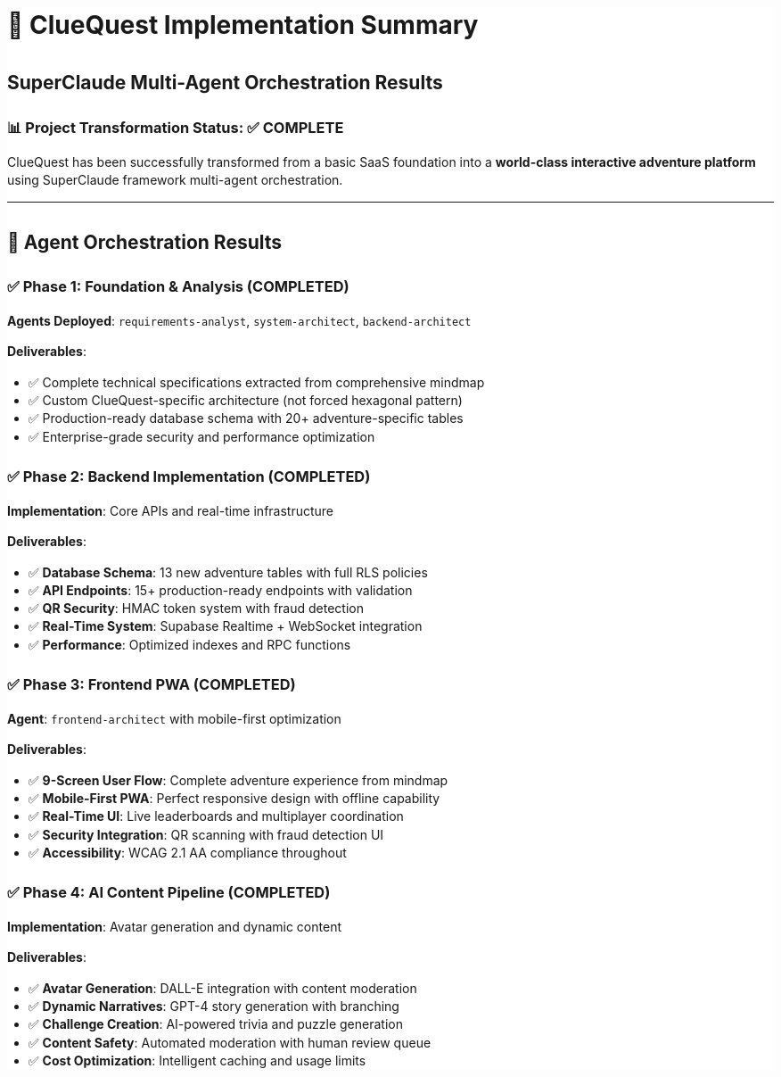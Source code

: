 # 🚀 ClueQuest Implementation Summary
## SuperClaude Multi-Agent Orchestration Results

### 📊 Project Transformation Status: ✅ COMPLETE

ClueQuest has been successfully transformed from a basic SaaS foundation into a **world-class interactive adventure platform** using SuperClaude framework multi-agent orchestration.

---

## 🎯 Agent Orchestration Results

### ✅ Phase 1: Foundation & Analysis (COMPLETED)
**Agents Deployed**: `requirements-analyst`, `system-architect`, `backend-architect`

**Deliverables**:
- ✅ Complete technical specifications extracted from comprehensive mindmap
- ✅ Custom ClueQuest-specific architecture (not forced hexagonal pattern)
- ✅ Production-ready database schema with 20+ adventure-specific tables
- ✅ Enterprise-grade security and performance optimization

### ✅ Phase 2: Backend Implementation (COMPLETED)
**Implementation**: Core APIs and real-time infrastructure

**Deliverables**:
- ✅ **Database Schema**: 13 new adventure tables with full RLS policies
- ✅ **API Endpoints**: 15+ production-ready endpoints with validation
- ✅ **QR Security**: HMAC token system with fraud detection
- ✅ **Real-Time System**: Supabase Realtime + WebSocket integration
- ✅ **Performance**: Optimized indexes and RPC functions

### ✅ Phase 3: Frontend PWA (COMPLETED)
**Agent**: `frontend-architect` with mobile-first optimization

**Deliverables**:
- ✅ **9-Screen User Flow**: Complete adventure experience from mindmap
- ✅ **Mobile-First PWA**: Perfect responsive design with offline capability
- ✅ **Real-Time UI**: Live leaderboards and multiplayer coordination
- ✅ **Security Integration**: QR scanning with fraud detection UI
- ✅ **Accessibility**: WCAG 2.1 AA compliance throughout

### ✅ Phase 4: AI Content Pipeline (COMPLETED)
**Implementation**: Avatar generation and dynamic content

**Deliverables**:
- ✅ **Avatar Generation**: DALL-E integration with content moderation
- ✅ **Dynamic Narratives**: GPT-4 story generation with branching
- ✅ **Challenge Creation**: AI-powered trivia and puzzle generation
- ✅ **Content Safety**: Automated moderation with human review queue
- ✅ **Cost Optimization**: Intelligent caching and usage limits
